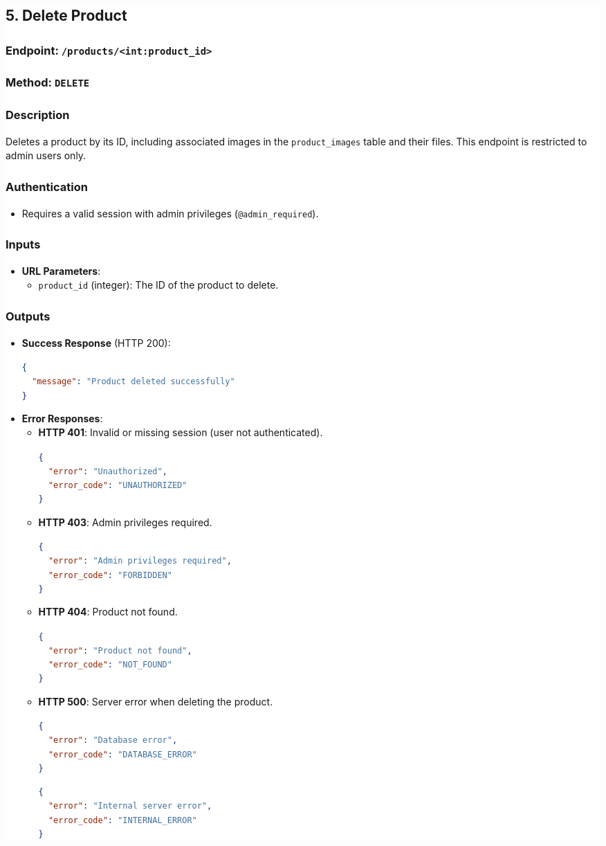 
## 5. Delete Product
### Endpoint: `/products/<int:product_id>`
### Method: `DELETE`
### Description
Deletes a product by its ID, including associated images in the `product_images` table and their files. This endpoint is restricted to admin users only.

### Authentication
- Requires a valid session with admin privileges (`@admin_required`).

### Inputs
- **URL Parameters**:
  - `product_id` (integer): The ID of the product to delete.

### Outputs
- **Success Response** (HTTP 200):
  ```json
  {
    "message": "Product deleted successfully"
  }
  ```
- **Error Responses**:
  - **HTTP 401**: Invalid or missing session (user not authenticated).
    ```json
    {
      "error": "Unauthorized",
      "error_code": "UNAUTHORIZED"
    }
    ```
  - **HTTP 403**: Admin privileges required.
    ```json
    {
      "error": "Admin privileges required",
      "error_code": "FORBIDDEN"
    }
    ```
  - **HTTP 404**: Product not found.
    ```json
    {
      "error": "Product not found",
      "error_code": "NOT_FOUND"
    }
    ```
  - **HTTP 500**: Server error when deleting the product.
    ```json
    {
      "error": "Database error",
      "error_code": "DATABASE_ERROR"
    }
    ```
    ```json
    {
      "error": "Internal server error",
      "error_code": "INTERNAL_ERROR"
    }
    ```
